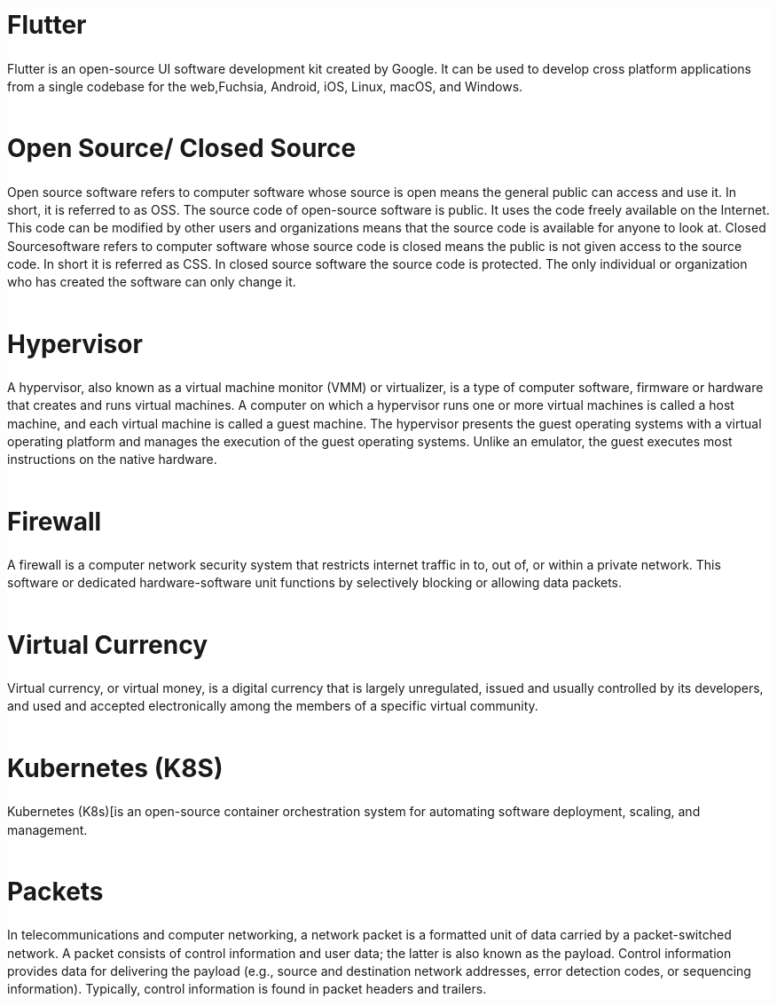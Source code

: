 # Flutter
Flutter is an open-source UI software development kit created by Google. It can be used to develop cross platform applications from a single codebase for the web,Fuchsia, Android, iOS, Linux, macOS, and Windows.

# Open Source/ Closed Source
Open source software refers to computer software whose source is open means the general public can access and use it. In short, it is referred to as OSS. The source code of open-source software is public. It uses the code freely available on the Internet. This code can be modified by other users and organizations means that the source code is available for anyone to look at.
Closed Sourcesoftware refers to computer software whose source code is closed means the public is not given access to the source code. In short it is referred as CSS. In closed source software the source code is protected. The only individual or organization who has created the software can only change it.

# Hypervisor
A hypervisor, also known as a virtual machine monitor (VMM) or virtualizer, is a type of computer software, firmware or hardware that creates and runs virtual machines. A computer on which a hypervisor runs one or more virtual machines is called a host machine, and each virtual machine is called a guest machine. The hypervisor presents the guest operating systems with a virtual operating platform and manages the execution of the guest operating systems. Unlike an emulator, the guest executes most instructions on the native hardware.

# Firewall
A firewall is a computer network security system that restricts internet traffic in to, out of, or within a private network. This software or dedicated hardware-software unit functions by selectively blocking or allowing data packets.

# Virtual Currency
Virtual currency, or virtual money, is a digital currency that is largely unregulated, issued and usually controlled by its developers, and used and accepted electronically among the members of a specific virtual community.

# Kubernetes (K8S)
Kubernetes (K8s)[is an open-source container orchestration system for automating software deployment, scaling, and management.

# Packets
In telecommunications and computer networking, a network packet is a formatted unit of data carried by a packet-switched network. A packet consists of control information and user data; the latter is also known as the payload. Control information provides data for delivering the payload (e.g., source and destination network addresses, error detection codes, or sequencing information). Typically, control information is found in packet headers and trailers.
